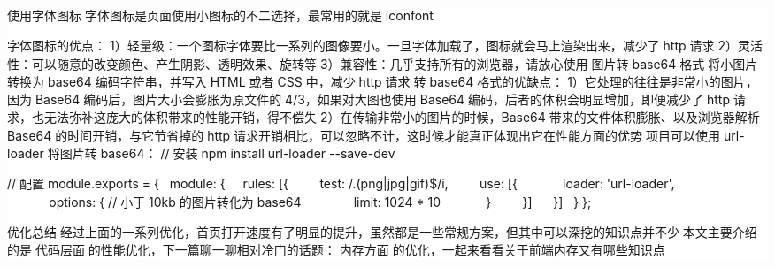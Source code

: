 使用字体图标
字体图标是页面使用小图标的不二选择，最常用的就是 iconfont

字体图标的优点：
1）轻量级：一个图标字体要比一系列的图像要小。一旦字体加载了，图标就会马上渲染出来，减少了 http 请求
2）灵活性：可以随意的改变颜色、产生阴影、透明效果、旋转等
3）兼容性：几乎支持所有的浏览器，请放心使用
图片转 base64 格式
将小图片转换为 base64 编码字符串，并写入 HTML 或者 CSS 中，减少 http 请求
转 base64 格式的优缺点：
1）它处理的往往是非常小的图片，因为 Base64 编码后，图片大小会膨胀为原文件的 4/3，如果对大图也使用 Base64 编码，后者的体积会明显增加，即便减少了 http 请求，也无法弥补这庞大的体积带来的性能开销，得不偿失
2）在传输非常小的图片的时候，Base64 带来的文件体积膨胀、以及浏览器解析 Base64 的时间开销，与它节省掉的 http 请求开销相比，可以忽略不计，这时候才能真正体现出它在性能方面的优势
项目可以使用 url-loader 将图片转 base64：
// 安装
npm install url-loader --save-dev
    
// 配置
module.exports = {
  module: {
    rules: [{
        test: /.(png|jpg|gif)$/i,
        use: [{
            loader: 'url-loader',
            options: {
              // 小于 10kb 的图片转化为 base64
              limit: 1024 * 10
            }
        }]
     }]
  }
};

优化总结
经过上面的一系列优化，首页打开速度有了明显的提升，虽然都是一些常规方案，但其中可以深挖的知识点并不少
本文主要介绍的是 代码层面 的性能优化，下一篇聊一聊相对冷门的话题： 内存方面 的优化，一起来看看关于前端内存又有哪些知识点

